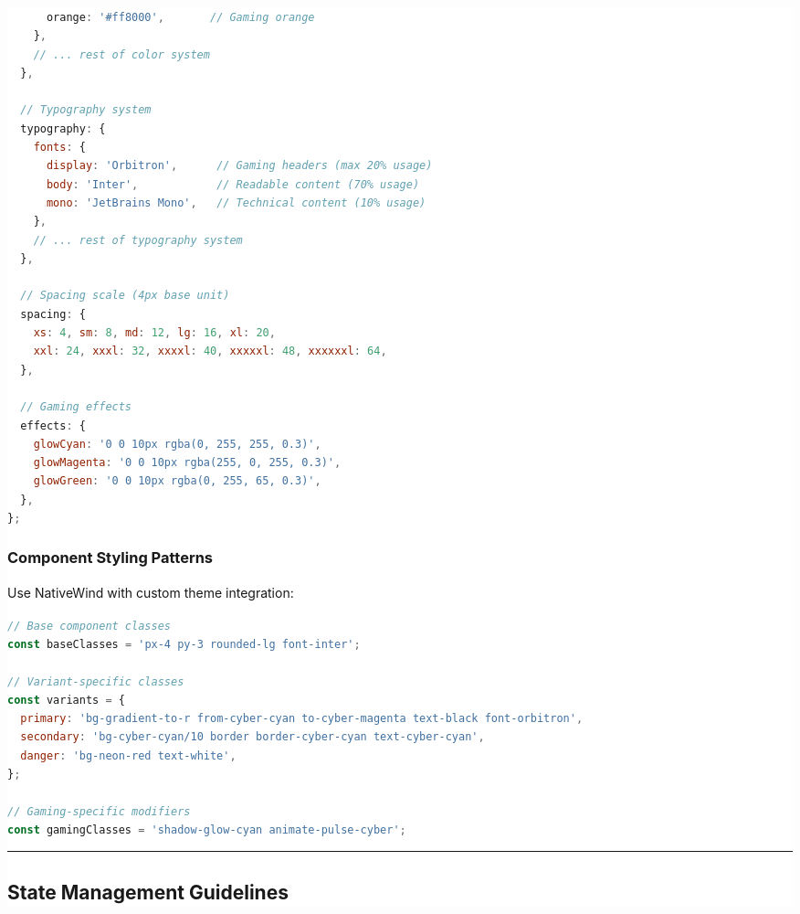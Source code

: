 ```javascript
      orange: '#ff8000',       // Gaming orange
    },
    // ... rest of color system
  },

  // Typography system
  typography: {
    fonts: {
      display: 'Orbitron',      // Gaming headers (max 20% usage)
      body: 'Inter',            // Readable content (70% usage)
      mono: 'JetBrains Mono',   // Technical content (10% usage)
    },
    // ... rest of typography system
  },

  // Spacing scale (4px base unit)
  spacing: {
    xs: 4, sm: 8, md: 12, lg: 16, xl: 20,
    xxl: 24, xxxl: 32, xxxxl: 40, xxxxxl: 48, xxxxxxl: 64,
  },

  // Gaming effects
  effects: {
    glowCyan: '0 0 10px rgba(0, 255, 255, 0.3)',
    glowMagenta: '0 0 10px rgba(255, 0, 255, 0.3)',
    glowGreen: '0 0 10px rgba(0, 255, 65, 0.3)',
  },
};
```

### **Component Styling Patterns**
Use NativeWind with custom theme integration:

```javascript
// Base component classes
const baseClasses = 'px-4 py-3 rounded-lg font-inter';

// Variant-specific classes
const variants = {
  primary: 'bg-gradient-to-r from-cyber-cyan to-cyber-magenta text-black font-orbitron',
  secondary: 'bg-cyber-cyan/10 border border-cyber-cyan text-cyber-cyan',
  danger: 'bg-neon-red text-white',
};

// Gaming-specific modifiers
const gamingClasses = 'shadow-glow-cyan animate-pulse-cyber';
```

---

## State Management Guidelines

